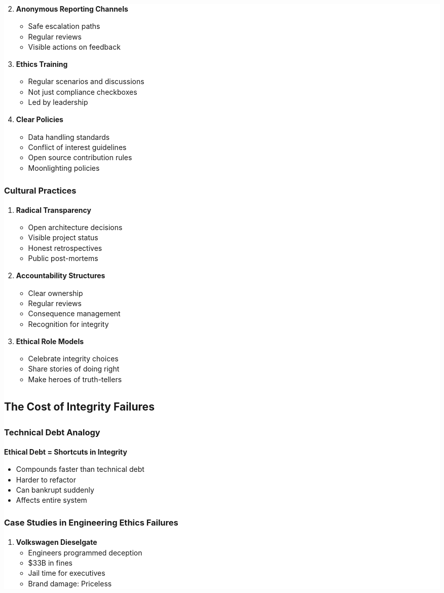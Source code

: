 2. **Anonymous Reporting Channels**
   - Safe escalation paths
   - Regular reviews
   - Visible actions on feedback

3. **Ethics Training**
   - Regular scenarios and discussions
   - Not just compliance checkboxes
   - Led by leadership

4. **Clear Policies**
   - Data handling standards
   - Conflict of interest guidelines
   - Open source contribution rules
   - Moonlighting policies

### Cultural Practices

1. **Radical Transparency**
   - Open architecture decisions
   - Visible project status
   - Honest retrospectives
   - Public post-mortems

2. **Accountability Structures**
   - Clear ownership
   - Regular reviews
   - Consequence management
   - Recognition for integrity

3. **Ethical Role Models**
   - Celebrate integrity choices
   - Share stories of doing right
   - Make heroes of truth-tellers

## The Cost of Integrity Failures

### Technical Debt Analogy
**Ethical Debt = Shortcuts in Integrity**

- Compounds faster than technical debt
- Harder to refactor
- Can bankrupt suddenly
- Affects entire system

### Case Studies in Engineering Ethics Failures

1. **Volkswagen Dieselgate**
   - Engineers programmed deception
   - $33B in fines
   - Jail time for executives
   - Brand damage: Priceless
